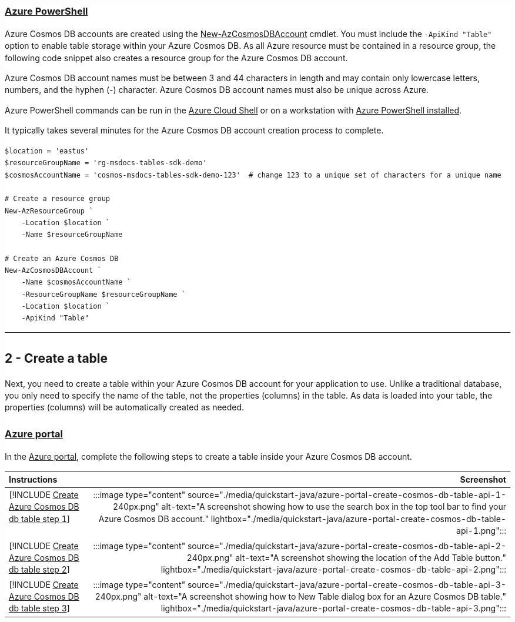 ### [Azure PowerShell](#tab/azure-powershell)

Azure Cosmos DB accounts are created using the [New-AzCosmosDBAccount](/powershell/module/az.cosmosdb/new-azcosmosdbaccount) cmdlet. You must include the `-ApiKind "Table"` option to enable table storage within your Azure Cosmos DB.  As all Azure resource must be contained in a resource group, the following code snippet also creates a resource group for the Azure Cosmos DB account.

Azure Cosmos DB account names must be between 3 and 44 characters in length and may contain only lowercase letters, numbers, and the hyphen (-) character.  Azure Cosmos DB account names must also be unique across Azure.

Azure PowerShell commands can be run in the [Azure Cloud Shell](https://shell.azure.com) or on a workstation with [Azure PowerShell installed](/powershell/azure/install-azure-powershell).

It typically takes several minutes for the Azure Cosmos DB account creation process to complete.

```azurepowershell
$location = 'eastus'
$resourceGroupName = 'rg-msdocs-tables-sdk-demo'
$cosmosAccountName = 'cosmos-msdocs-tables-sdk-demo-123'  # change 123 to a unique set of characters for a unique name

# Create a resource group
New-AzResourceGroup `
    -Location $location `
    -Name $resourceGroupName

# Create an Azure Cosmos DB 
New-AzCosmosDBAccount `
    -Name $cosmosAccountName `
    -ResourceGroupName $resourceGroupName `
    -Location $location `
    -ApiKind "Table"
```

---

## 2 - Create a table

Next, you need to create a table within your Azure Cosmos DB account for your application to use.  Unlike a traditional database, you only need to specify the name of the table, not the properties (columns) in the table.  As data is loaded into your table, the properties (columns) will be automatically created as needed.

### [Azure portal](#tab/azure-portal)

In the [Azure portal](https://portal.azure.com/), complete the following steps to create a table inside your Azure Cosmos DB account.

| Instructions                                                                                      | Screenshot |
|:--------------------------------------------------------------------------------------------------|-----------:|
| [!INCLUDE [Create Azure Cosmos DB db table step 1](./includes/quickstart-java/create-cosmos-table-1.md)] | :::image type="content" source="./media/quickstart-java/azure-portal-create-cosmos-db-table-api-1-240px.png" alt-text="A screenshot showing how to use the search box in the top tool bar to find your Azure Cosmos DB account." lightbox="./media/quickstart-java/azure-portal-create-cosmos-db-table-api-1.png":::           |
| [!INCLUDE [Create Azure Cosmos DB db table step 2](./includes/quickstart-java/create-cosmos-table-2.md)] | :::image type="content" source="./media/quickstart-java/azure-portal-create-cosmos-db-table-api-2-240px.png" alt-text="A screenshot showing the location of the Add Table button." lightbox="./media/quickstart-java/azure-portal-create-cosmos-db-table-api-2.png":::           |
| [!INCLUDE [Create Azure Cosmos DB db table step 3](./includes/quickstart-java/create-cosmos-table-3.md)] | :::image type="content" source="./media/quickstart-java/azure-portal-create-cosmos-db-table-api-3-240px.png" alt-text="A screenshot showing how to New Table dialog box for an Azure Cosmos DB table." lightbox="./media/quickstart-java/azure-portal-create-cosmos-db-table-api-3.png":::           |
